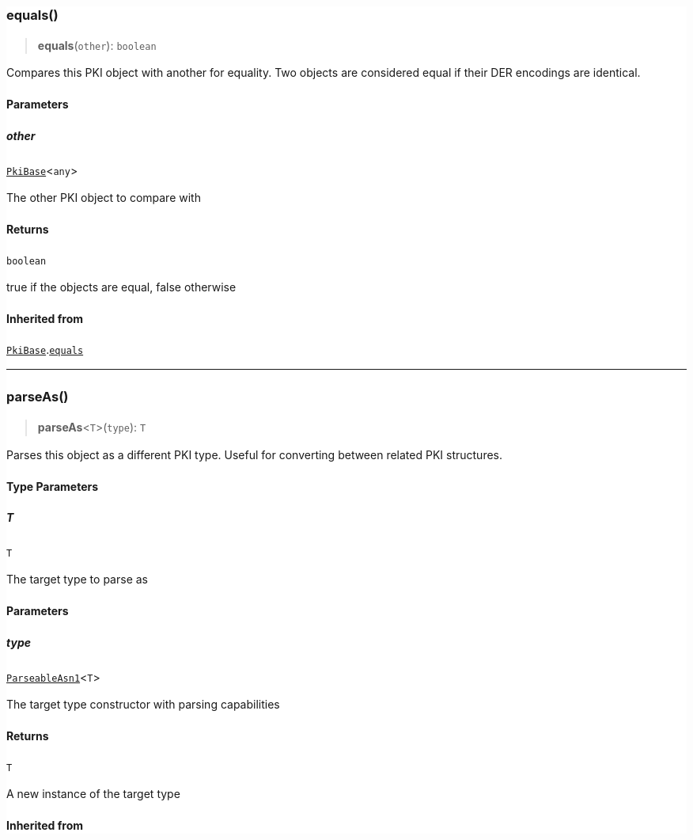 ### equals()

> **equals**(`other`): `boolean`

Compares this PKI object with another for equality.
Two objects are considered equal if their DER encodings are identical.

#### Parameters

##### other

[`PkiBase`](../../../../core/PkiBase/classes/PkiBase.md)\<`any`\>

The other PKI object to compare with

#### Returns

`boolean`

true if the objects are equal, false otherwise

#### Inherited from

[`PkiBase`](../../../../core/PkiBase/classes/PkiBase.md).[`equals`](../../../../core/PkiBase/classes/PkiBase.md#equals)

---

### parseAs()

> **parseAs**\<`T`\>(`type`): `T`

Parses this object as a different PKI type.
Useful for converting between related PKI structures.

#### Type Parameters

##### T

`T`

The target type to parse as

#### Parameters

##### type

[`ParseableAsn1`](../../../../core/PkiBase/type-aliases/ParseableAsn1.md)\<`T`\>

The target type constructor with parsing capabilities

#### Returns

`T`

A new instance of the target type

#### Inherited from
